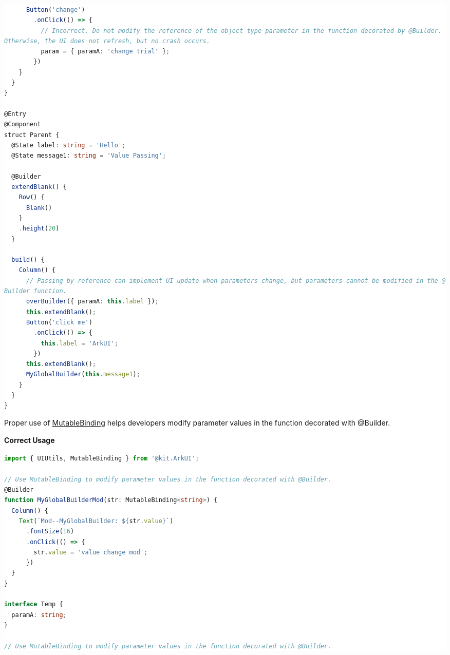 ```ts
      Button('change')
        .onClick(() => {
          // Incorrect. Do not modify the reference of the object type parameter in the function decorated by @Builder. Otherwise, the UI does not refresh, but no crash occurs.
          param = { paramA: 'change trial' };
        })
    }
  }
}

@Entry
@Component
struct Parent {
  @State label: string = 'Hello';
  @State message1: string = 'Value Passing';

  @Builder
  extendBlank() {
    Row() {
      Blank()
    }
    .height(20)
  }

  build() {
    Column() {
      // Passing by reference can implement UI update when parameters change, but parameters cannot be modified in the @Builder function.
      overBuilder({ paramA: this.label });
      this.extendBlank();
      Button('click me')
        .onClick(() => {
          this.label = 'ArkUI';
        })
      this.extendBlank();
      MyGlobalBuilder(this.message1);
    }
  }
}
```
Proper use of [MutableBinding](../../reference/apis-arkui/js-apis-StateManagement.md#mutablebindingt20) helps developers modify parameter values in the function decorated with \@Builder.

**Correct Usage**
```ts
import { UIUtils, MutableBinding } from '@kit.ArkUI';

// Use MutableBinding to modify parameter values in the function decorated with @Builder.
@Builder
function MyGlobalBuilderMod(str: MutableBinding<string>) {
  Column() {
    Text(`Mod--MyGlobalBuilder: ${str.value}`)
      .fontSize(16)
      .onClick(() => {
        str.value = 'value change mod';
      })
  }
}

interface Temp {
  paramA: string;
}

// Use MutableBinding to modify parameter values in the function decorated with @Builder.
```